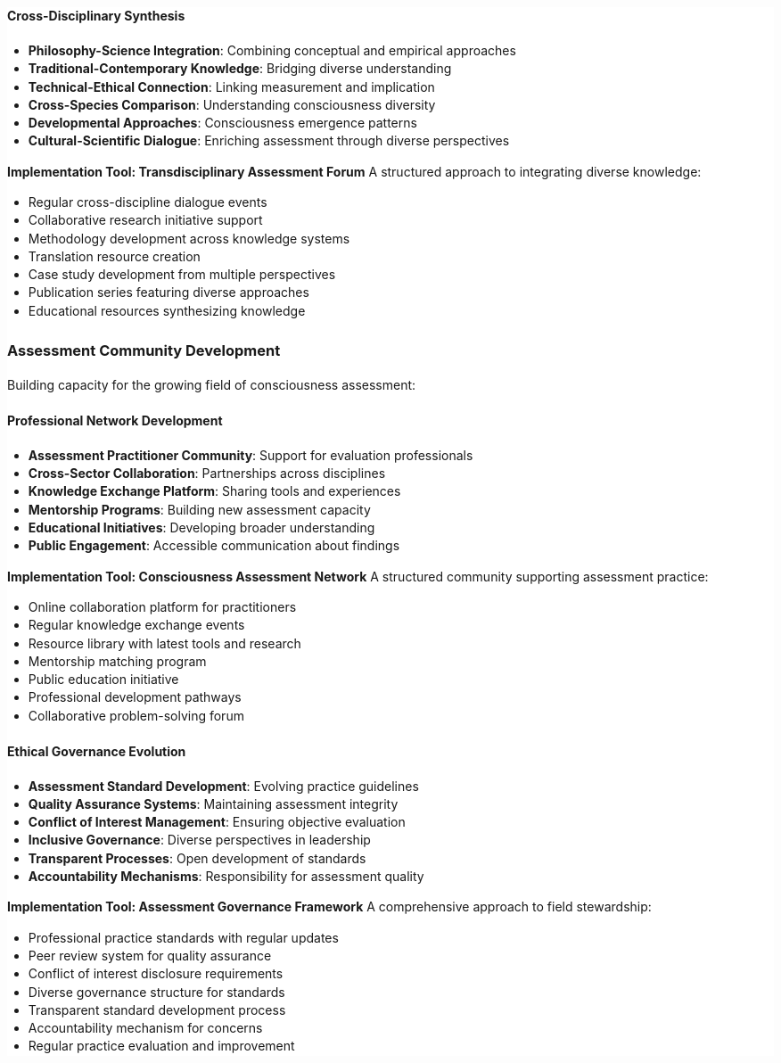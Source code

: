 #### Cross-Disciplinary Synthesis
- **Philosophy-Science Integration**: Combining conceptual and empirical approaches
- **Traditional-Contemporary Knowledge**: Bridging diverse understanding
- **Technical-Ethical Connection**: Linking measurement and implication
- **Cross-Species Comparison**: Understanding consciousness diversity
- **Developmental Approaches**: Consciousness emergence patterns
- **Cultural-Scientific Dialogue**: Enriching assessment through diverse perspectives

**Implementation Tool: Transdisciplinary Assessment Forum**
A structured approach to integrating diverse knowledge:
- Regular cross-discipline dialogue events
- Collaborative research initiative support
- Methodology development across knowledge systems
- Translation resource creation
- Case study development from multiple perspectives
- Publication series featuring diverse approaches
- Educational resources synthesizing knowledge

### Assessment Community Development

Building capacity for the growing field of consciousness assessment:

#### Professional Network Development
- **Assessment Practitioner Community**: Support for evaluation professionals
- **Cross-Sector Collaboration**: Partnerships across disciplines
- **Knowledge Exchange Platform**: Sharing tools and experiences
- **Mentorship Programs**: Building new assessment capacity
- **Educational Initiatives**: Developing broader understanding
- **Public Engagement**: Accessible communication about findings

**Implementation Tool: Consciousness Assessment Network**
A structured community supporting assessment practice:
- Online collaboration platform for practitioners
- Regular knowledge exchange events
- Resource library with latest tools and research
- Mentorship matching program
- Public education initiative
- Professional development pathways
- Collaborative problem-solving forum

#### Ethical Governance Evolution
- **Assessment Standard Development**: Evolving practice guidelines
- **Quality Assurance Systems**: Maintaining assessment integrity
- **Conflict of Interest Management**: Ensuring objective evaluation
- **Inclusive Governance**: Diverse perspectives in leadership
- **Transparent Processes**: Open development of standards
- **Accountability Mechanisms**: Responsibility for assessment quality

**Implementation Tool: Assessment Governance Framework**
A comprehensive approach to field stewardship:
- Professional practice standards with regular updates
- Peer review system for quality assurance
- Conflict of interest disclosure requirements
- Diverse governance structure for standards
- Transparent standard development process
- Accountability mechanism for concerns
- Regular practice evaluation and improvement
